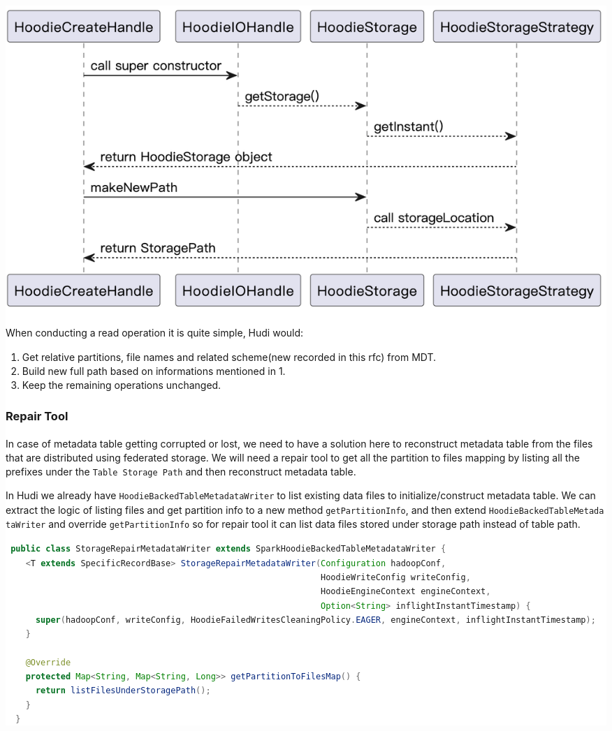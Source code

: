 ![Write_Flow.png](Write_Flow.png)

When conducting a read operation it is quite simple, Hudi would: 
1. Get relative partitions, file names and related scheme(new recorded in this rfc) from MDT.
2. Build new full path based on informations mentioned in 1.
3. Keep the remaining operations unchanged.

### Repair Tool
In case of metadata table getting corrupted or lost, we need to have a solution here to reconstruct metadata table
from the files that are distributed using federated storage. We will need a repair tool 
to get all the partition to files mapping by listing all the prefixes under the `Table Storage Path` 
and then reconstruct metadata table.

In Hudi we already have `HoodieBackedTableMetadataWriter` to list existing data files to initialize/construct
metadata table. We can extract the logic of listing files and get partition info to a new method `getPartitionInfo`, 
and then extend `HoodieBackedTableMetadataWriter` and override `getPartitionInfo` so
for repair tool it can list data files stored under storage path instead of table path.

```java
 public class StorageRepairMetadataWriter extends SparkHoodieBackedTableMetadataWriter {
    <T extends SpecificRecordBase> StorageRepairMetadataWriter(Configuration hadoopConf,
                                                               HoodieWriteConfig writeConfig,
                                                               HoodieEngineContext engineContext,
                                                               Option<String> inflightInstantTimestamp) {
      super(hadoopConf, writeConfig, HoodieFailedWritesCleaningPolicy.EAGER, engineContext, inflightInstantTimestamp);
    }

    @Override
    protected Map<String, Map<String, Long>> getPartitionToFilesMap() {
      return listFilesUnderStoragePath();
    }
  }
```
